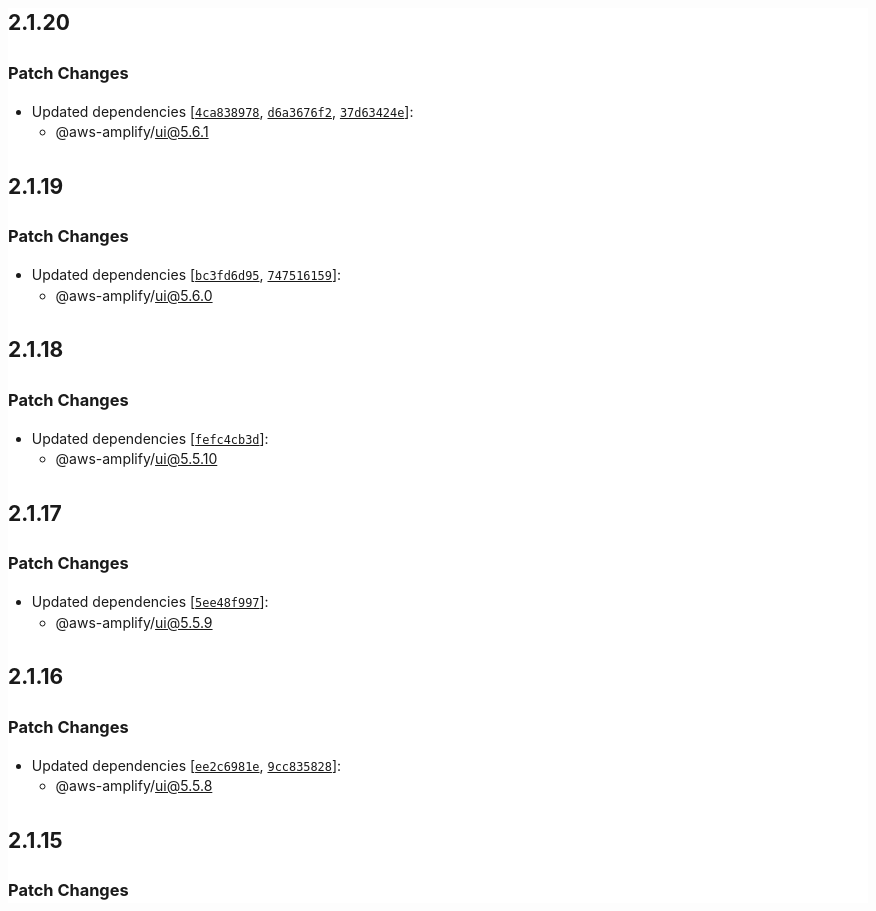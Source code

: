 ## 2.1.20

### Patch Changes

- Updated dependencies [[`4ca838978`](https://github.com/aws-amplify/amplify-ui/commit/4ca838978d23a086f80859a7cb57f184ff49e2d4), [`d6a3676f2`](https://github.com/aws-amplify/amplify-ui/commit/d6a3676f2295ed39fa83b9d31a9540f3437ba129), [`37d63424e`](https://github.com/aws-amplify/amplify-ui/commit/37d63424e23e971713f76d201ce829ec6974fc54)]:
  - @aws-amplify/ui@5.6.1

## 2.1.19

### Patch Changes

- Updated dependencies [[`bc3fd6d95`](https://github.com/aws-amplify/amplify-ui/commit/bc3fd6d951b1ab1b188722f59ce04118d04d16af), [`747516159`](https://github.com/aws-amplify/amplify-ui/commit/747516159d504b551dab09cbe8f214fa7b4505df)]:
  - @aws-amplify/ui@5.6.0

## 2.1.18

### Patch Changes

- Updated dependencies [[`fefc4cb3d`](https://github.com/aws-amplify/amplify-ui/commit/fefc4cb3df12d344792b33ad100c6252c9fa2819)]:
  - @aws-amplify/ui@5.5.10

## 2.1.17

### Patch Changes

- Updated dependencies [[`5ee48f997`](https://github.com/aws-amplify/amplify-ui/commit/5ee48f99780ba5df889c1d66f24a0ebc9f601125)]:
  - @aws-amplify/ui@5.5.9

## 2.1.16

### Patch Changes

- Updated dependencies [[`ee2c6981e`](https://github.com/aws-amplify/amplify-ui/commit/ee2c6981e19413f0d9a9fd093d14be934ae5d63b), [`9cc835828`](https://github.com/aws-amplify/amplify-ui/commit/9cc8358284be497e67911c335dfda76c8f41bf98)]:
  - @aws-amplify/ui@5.5.8

## 2.1.15

### Patch Changes

